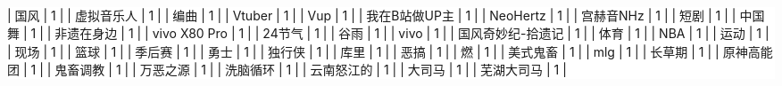 | 国风 | 1 |
| 虚拟音乐人 | 1 |
| 编曲 | 1 |
| Vtuber | 1 |
| Vup | 1 |
| 我在B站做UP主 | 1 |
| NeoHertz | 1 |
| 宫赫音NHz | 1 |
| 短剧 | 1 |
| 中国舞 | 1 |
| 非遗在身边 | 1 |
| vivo X80 Pro | 1 |
| 24节气 | 1 |
| 谷雨 | 1 |
| vivo | 1 |
| 国风奇妙纪-拾遗记 | 1 |
| 体育 | 1 |
| NBA | 1 |
| 运动 | 1 |
| 现场 | 1 |
| 篮球 | 1 |
| 季后赛 | 1 |
| 勇士 | 1 |
| 独行侠 | 1 |
| 库里 | 1 |
| 恶搞 | 1 |
| 燃 | 1 |
| 美式鬼畜 | 1 |
| mlg | 1 |
| 长草期 | 1 |
| 原神高能团 | 1 |
| 鬼畜调教 | 1 |
| 万恶之源 | 1 |
| 洗脑循环 | 1 |
| 云南怒江的 | 1 |
| 大司马 | 1 |
| 芜湖大司马 | 1 |